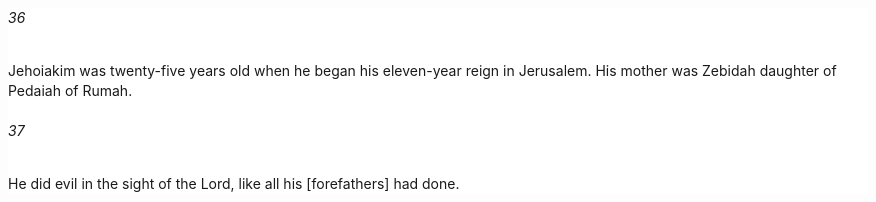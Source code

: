 









###### 36 






Jehoiakim was twenty-five years old when he began his eleven-year reign in Jerusalem. His mother was Zebidah daughter of Pedaiah of Rumah. 













###### 37 






He did evil in the sight of the Lord, like all his [forefathers] had done.
